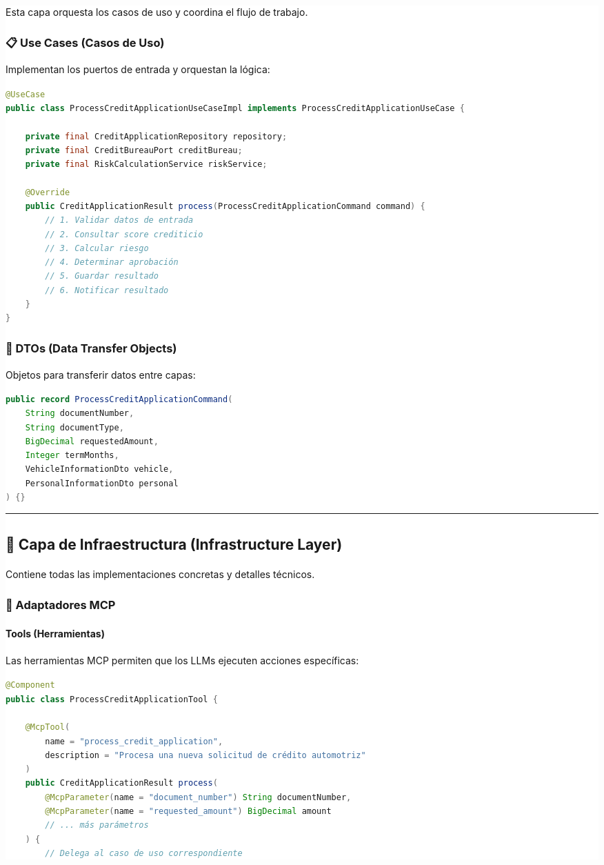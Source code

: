 Esta capa orquesta los casos de uso y coordina el flujo de trabajo.

### 📋 Use Cases (Casos de Uso)

Implementan los puertos de entrada y orquestan la lógica:

```java
@UseCase
public class ProcessCreditApplicationUseCaseImpl implements ProcessCreditApplicationUseCase {
    
    private final CreditApplicationRepository repository;
    private final CreditBureauPort creditBureau;
    private final RiskCalculationService riskService;
    
    @Override
    public CreditApplicationResult process(ProcessCreditApplicationCommand command) {
        // 1. Validar datos de entrada
        // 2. Consultar score crediticio
        // 3. Calcular riesgo
        // 4. Determinar aprobación
        // 5. Guardar resultado
        // 6. Notificar resultado
    }
}
```

### 📄 DTOs (Data Transfer Objects)

Objetos para transferir datos entre capas:

```java
public record ProcessCreditApplicationCommand(
    String documentNumber,
    String documentType,
    BigDecimal requestedAmount,
    Integer termMonths,
    VehicleInformationDto vehicle,
    PersonalInformationDto personal
) {}
```

---

## 🔧 Capa de Infraestructura (Infrastructure Layer)

Contiene todas las implementaciones concretas y detalles técnicos.

### 🤖 Adaptadores MCP

#### Tools (Herramientas)
Las herramientas MCP permiten que los LLMs ejecuten acciones específicas:

```java
@Component
public class ProcessCreditApplicationTool {
    
    @McpTool(
        name = "process_credit_application",
        description = "Procesa una nueva solicitud de crédito automotriz"
    )
    public CreditApplicationResult process(
        @McpParameter(name = "document_number") String documentNumber,
        @McpParameter(name = "requested_amount") BigDecimal amount
        // ... más parámetros
    ) {
        // Delega al caso de uso correspondiente
```